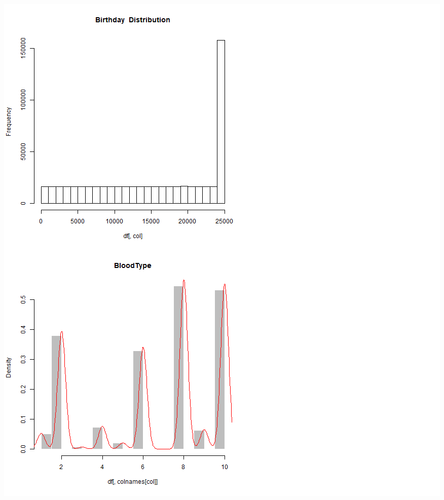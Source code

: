 ![alt tag](docs/Birthday_plain_distribution.png?raw=true)
![alt tag](docs/BloodType_distribution.png?raw=true)